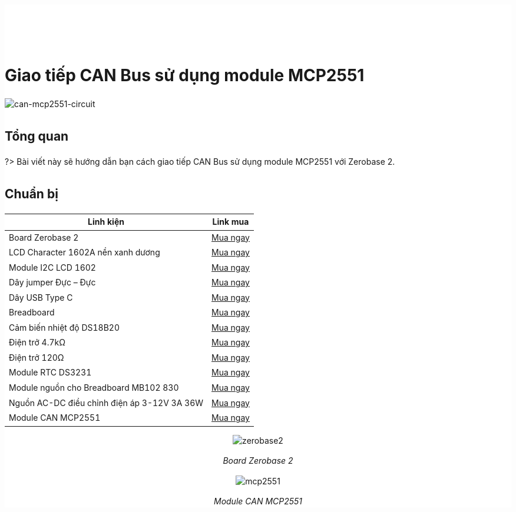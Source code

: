 <br>
<br>
<br>

# Giao tiếp CAN Bus sử dụng module MCP2551

![can-mcp2551-circuit](https://cdn.chipstack.vn/zerobase2/can/can-mcp2551-circuit.jpg)

## Tổng quan

?> Bài viết này sẽ hướng dẫn bạn cách giao tiếp CAN Bus sử dụng module MCP2551 với Zerobase 2.

## Chuẩn bị

| Linh kiện | Link mua |
| --- | --- |
| Board Zerobase 2|[Mua ngay](https://chipstack.vn/san-pham/zerobase-2/) |
| LCD Character 1602A nền xanh dương | [Mua ngay](https://chipstack.vn/san-pham/lcd-character-1602a-nen-xanh-duong/) |
| Module I2C LCD 1602 | [Mua ngay](https://chipstack.vn/san-pham/module-chuyen-doi-i2c-cho-lcd/) |
| Dây jumper Đực – Đực | [Mua ngay](https://chipstack.vn/san-pham/day-jumper-duc-duc/) |
| Dây USB Type C |[Mua ngay](https://chipstack.vn/san-pham/day-usb-type-c-1m/) |
| Breadboard |[Mua ngay](https://chipstack.vn/san-pham/breadboard-830-lo/) |
| Cảm biến nhiệt độ DS18B20 | [Mua ngay](https://chipstack.vn/san-pham/cam-bien-nhiet-do-ds18b20/) |
| Điện trở 4.7kΩ | [Mua ngay](https://chipstack.vn/san-pham/dien-tro-1-4w-1/) |
| Điện trở 120Ω| [Mua ngay](https://chipstack.vn/san-pham/dien-tro-1-4w-1/) |
| Module RTC DS3231 | [Mua ngay](https://chipstack.vn/san-pham/module-thoi-gian-thuc-ds3231/) |
| Module nguồn cho Breadboard MB102 830 | [Mua ngay](https://chipstack.vn/san-pham/module-nguon-cho-breadboard-mb102-830/) |
| Nguồn AC-DC điều chỉnh điện áp 3-12V 3A 36W | [Mua ngay](https://chipstack.vn/san-pham/nguon-ac-dc-dieu-chinh-dien-ap-3-12v-3a-36w/) |
| Module CAN MCP2551 | [Mua ngay](https://chipstack.vn/san-pham/module-can-mcp2551/) |

<div align="center">
    <img src="https://cdn.chipstack.vn/default/zerobase2-overview.png" alt="zerobase2">
    <p><em>Board Zerobase 2</em></p>
</div>

<div align="center">
    <img src="https://cdn.chipstack.vn/zerobase2/can/mcp2551.jpg" alt="mcp2551">
    <p><em>Module CAN MCP2551</em></p>
</div>
